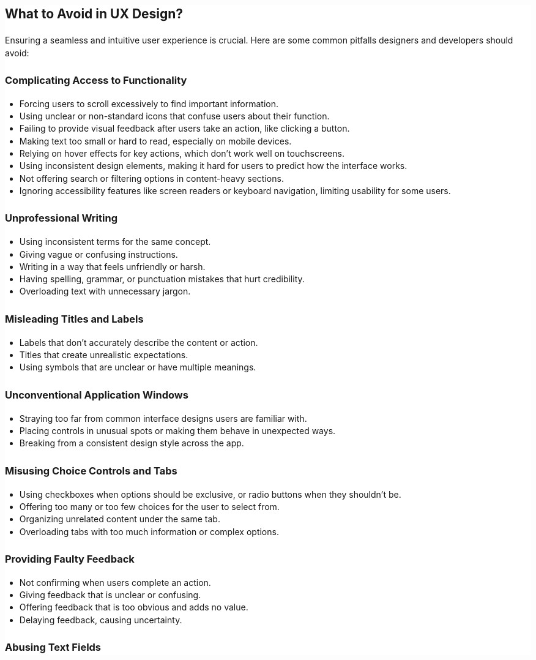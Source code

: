 ## What to Avoid in UX Design?

Ensuring a seamless and intuitive user experience is crucial. Here are some common pitfalls designers and developers should avoid:

### Complicating Access to Functionality

- Forcing users to scroll excessively to find important information.
- Using unclear or non-standard icons that confuse users about their function.
- Failing to provide visual feedback after users take an action, like clicking a button.
- Making text too small or hard to read, especially on mobile devices.
- Relying on hover effects for key actions, which don’t work well on touchscreens.
- Using inconsistent design elements, making it hard for users to predict how the interface works.
- Not offering search or filtering options in content-heavy sections.
- Ignoring accessibility features like screen readers or keyboard navigation, limiting usability for some users.

### Unprofessional Writing

- Using inconsistent terms for the same concept.
- Giving vague or confusing instructions.
- Writing in a way that feels unfriendly or harsh.
- Having spelling, grammar, or punctuation mistakes that hurt credibility.
- Overloading text with unnecessary jargon.

### Misleading Titles and Labels

- Labels that don’t accurately describe the content or action.
- Titles that create unrealistic expectations.
- Using symbols that are unclear or have multiple meanings.

### Unconventional Application Windows

- Straying too far from common interface designs users are familiar with.
- Placing controls in unusual spots or making them behave in unexpected ways.
- Breaking from a consistent design style across the app.

### Misusing Choice Controls and Tabs

- Using checkboxes when options should be exclusive, or radio buttons when they shouldn’t be.
- Offering too many or too few choices for the user to select from.
- Organizing unrelated content under the same tab.
- Overloading tabs with too much information or complex options.

### Providing Faulty Feedback

- Not confirming when users complete an action.
- Giving feedback that is unclear or confusing.
- Offering feedback that is too obvious and adds no value.
- Delaying feedback, causing uncertainty.

### Abusing Text Fields

